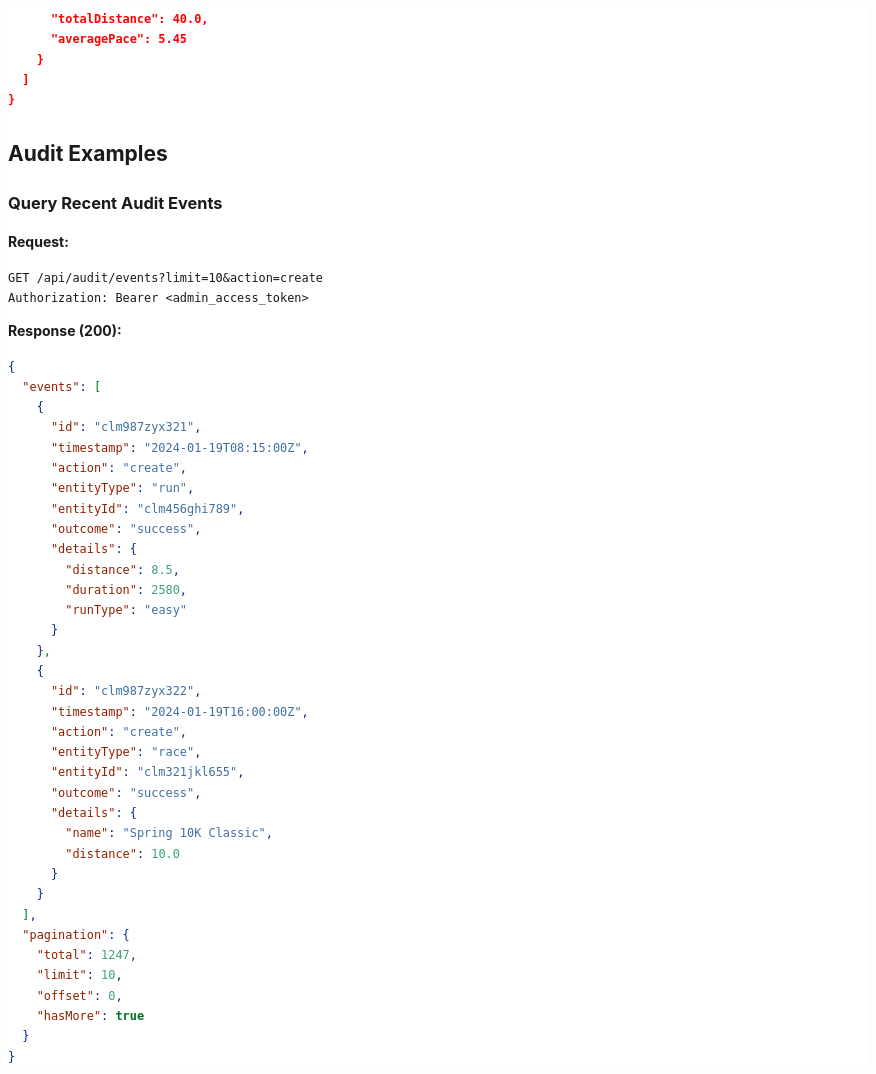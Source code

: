 ```json
      "totalDistance": 40.0,
      "averagePace": 5.45
    }
  ]
}
```

## Audit Examples

### Query Recent Audit Events

**Request:**

```http
GET /api/audit/events?limit=10&action=create
Authorization: Bearer <admin_access_token>
```

**Response (200):**

```json
{
  "events": [
    {
      "id": "clm987zyx321",
      "timestamp": "2024-01-19T08:15:00Z",
      "action": "create",
      "entityType": "run",
      "entityId": "clm456ghi789",
      "outcome": "success",
      "details": {
        "distance": 8.5,
        "duration": 2580,
        "runType": "easy"
      }
    },
    {
      "id": "clm987zyx322",
      "timestamp": "2024-01-19T16:00:00Z",
      "action": "create",
      "entityType": "race",
      "entityId": "clm321jkl655",
      "outcome": "success",
      "details": {
        "name": "Spring 10K Classic",
        "distance": 10.0
      }
    }
  ],
  "pagination": {
    "total": 1247,
    "limit": 10,
    "offset": 0,
    "hasMore": true
  }
}
```

